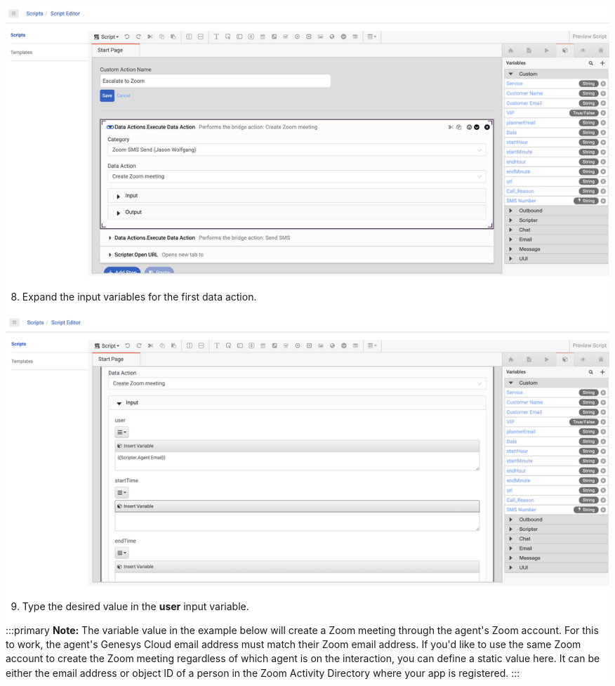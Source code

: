   ![Map the category and data action for the first data action](images/mapFirstDataAction.png "Map the category and data action for the first data action")

8. Expand the input variables for the first data action.

  ![Expand the input variables](images/mapFirstDataActionExpandInputVariables.png "Expand the input variables")

9. Type the desired value in the **user** input variable.

  :::primary
  **Note:** The variable value in the example below will create a Zoom meeting through the agent's Zoom account.  For this to work, the agent's Genesys Cloud email address must match their Zoom email address.  If you'd like to use the same Zoom account to create the Zoom meeting regardless of which agent is on the interaction, you can define a static value here.  It can be either the email address or object ID of a person in the Zoom Activity Directory where your app is registered.
  :::
